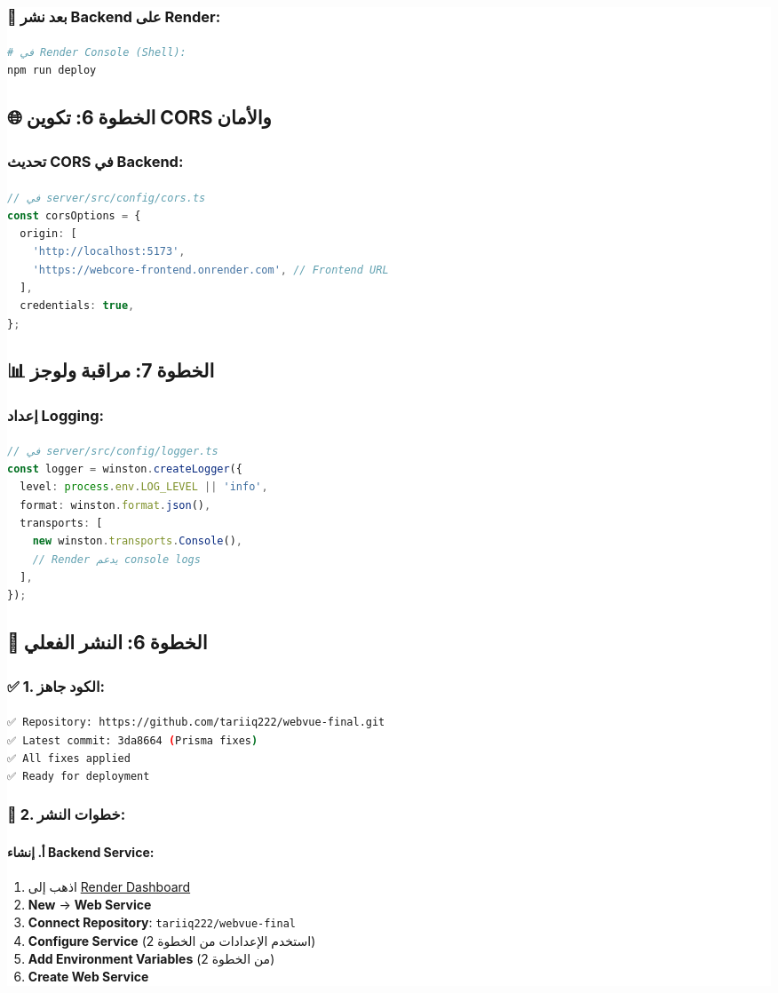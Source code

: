 ### 🔧 **بعد نشر Backend على Render:**
```bash
# في Render Console (Shell):
npm run deploy
```

## 🌐 **الخطوة 6: تكوين CORS والأمان**

### تحديث CORS في Backend:
```typescript
// في server/src/config/cors.ts
const corsOptions = {
  origin: [
    'http://localhost:5173',
    'https://webcore-frontend.onrender.com', // Frontend URL
  ],
  credentials: true,
};
```

## 📊 **الخطوة 7: مراقبة ولوجز**

### إعداد Logging:
```typescript
// في server/src/config/logger.ts
const logger = winston.createLogger({
  level: process.env.LOG_LEVEL || 'info',
  format: winston.format.json(),
  transports: [
    new winston.transports.Console(),
    // Render يدعم console logs
  ],
});
```

## 🚀 **الخطوة 6: النشر الفعلي**

### ✅ **1. الكود جاهز:**
```bash
✅ Repository: https://github.com/tariiq222/webvue-final.git
✅ Latest commit: 3da8664 (Prisma fixes)
✅ All fixes applied
✅ Ready for deployment
```

### 🔄 **2. خطوات النشر:**

#### **أ. إنشاء Backend Service:**
1. اذهب إلى [Render Dashboard](https://dashboard.render.com)
2. **New** → **Web Service**
3. **Connect Repository**: `tariiq222/webvue-final`
4. **Configure Service** (استخدم الإعدادات من الخطوة 2)
5. **Add Environment Variables** (من الخطوة 2)
6. **Create Web Service**

